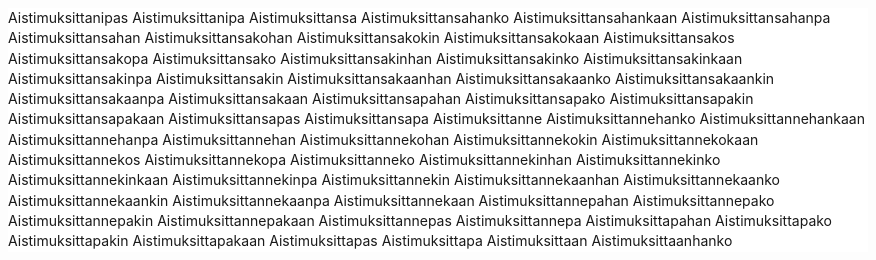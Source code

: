 Aistimuksittanipas
Aistimuksittanipa
Aistimuksittansa
Aistimuksittansahanko
Aistimuksittansahankaan
Aistimuksittansahanpa
Aistimuksittansahan
Aistimuksittansakohan
Aistimuksittansakokin
Aistimuksittansakokaan
Aistimuksittansakos
Aistimuksittansakopa
Aistimuksittansako
Aistimuksittansakinhan
Aistimuksittansakinko
Aistimuksittansakinkaan
Aistimuksittansakinpa
Aistimuksittansakin
Aistimuksittansakaanhan
Aistimuksittansakaanko
Aistimuksittansakaankin
Aistimuksittansakaanpa
Aistimuksittansakaan
Aistimuksittansapahan
Aistimuksittansapako
Aistimuksittansapakin
Aistimuksittansapakaan
Aistimuksittansapas
Aistimuksittansapa
Aistimuksittanne
Aistimuksittannehanko
Aistimuksittannehankaan
Aistimuksittannehanpa
Aistimuksittannehan
Aistimuksittannekohan
Aistimuksittannekokin
Aistimuksittannekokaan
Aistimuksittannekos
Aistimuksittannekopa
Aistimuksittanneko
Aistimuksittannekinhan
Aistimuksittannekinko
Aistimuksittannekinkaan
Aistimuksittannekinpa
Aistimuksittannekin
Aistimuksittannekaanhan
Aistimuksittannekaanko
Aistimuksittannekaankin
Aistimuksittannekaanpa
Aistimuksittannekaan
Aistimuksittannepahan
Aistimuksittannepako
Aistimuksittannepakin
Aistimuksittannepakaan
Aistimuksittannepas
Aistimuksittannepa
Aistimuksittapahan
Aistimuksittapako
Aistimuksittapakin
Aistimuksittapakaan
Aistimuksittapas
Aistimuksittapa
Aistimuksittaan
Aistimuksittaanhanko